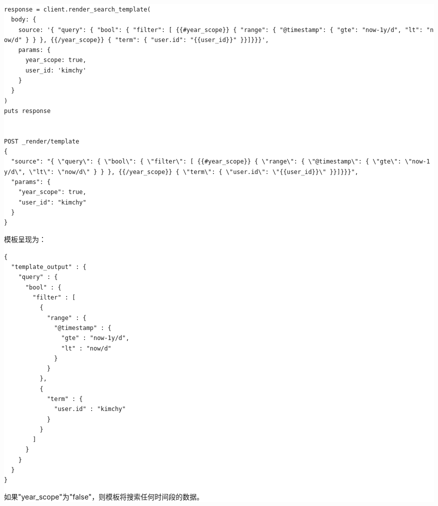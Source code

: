     
    response = client.render_search_template(
      body: {
        source: '{ "query": { "bool": { "filter": [ {{#year_scope}} { "range": { "@timestamp": { "gte": "now-1y/d", "lt": "now/d" } } }, {{/year_scope}} { "term": { "user.id": "{{user_id}}" }}]}}}',
        params: {
          year_scope: true,
          user_id: 'kimchy'
        }
      }
    )
    puts response
    
    
    POST _render/template
    {
      "source": "{ \"query\": { \"bool\": { \"filter\": [ {{#year_scope}} { \"range\": { \"@timestamp\": { \"gte\": \"now-1y/d\", \"lt\": \"now/d\" } } }, {{/year_scope}} { \"term\": { \"user.id\": \"{{user_id}}\" }}]}}}",
      "params": {
        "year_scope": true,
        "user_id": "kimchy"
      }
    }

模板呈现为：

    
    
    {
      "template_output" : {
        "query" : {
          "bool" : {
            "filter" : [
              {
                "range" : {
                  "@timestamp" : {
                    "gte" : "now-1y/d",
                    "lt" : "now/d"
                  }
                }
              },
              {
                "term" : {
                  "user.id" : "kimchy"
                }
              }
            ]
          }
        }
      }
    }

如果"year_scope"为"false"，则模板将搜索任何时间段的数据。
